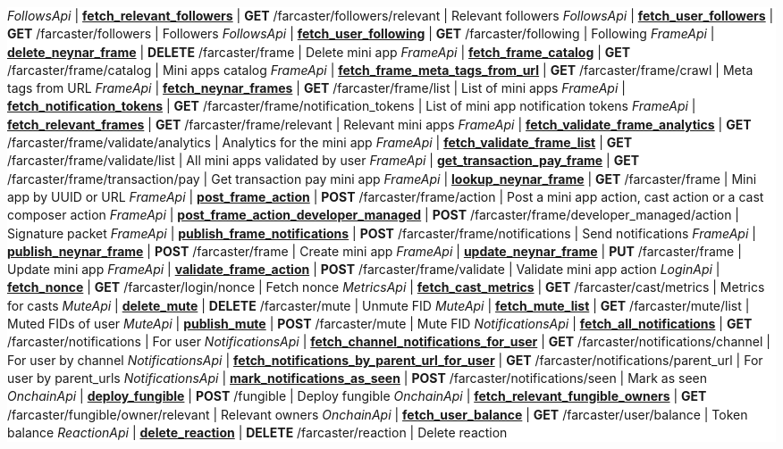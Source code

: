 *FollowsApi* | [**fetch_relevant_followers**](docs/FollowsApi.md#fetch_relevant_followers) | **GET** /farcaster/followers/relevant | Relevant followers
*FollowsApi* | [**fetch_user_followers**](docs/FollowsApi.md#fetch_user_followers) | **GET** /farcaster/followers | Followers
*FollowsApi* | [**fetch_user_following**](docs/FollowsApi.md#fetch_user_following) | **GET** /farcaster/following | Following
*FrameApi* | [**delete_neynar_frame**](docs/FrameApi.md#delete_neynar_frame) | **DELETE** /farcaster/frame | Delete mini app
*FrameApi* | [**fetch_frame_catalog**](docs/FrameApi.md#fetch_frame_catalog) | **GET** /farcaster/frame/catalog | Mini apps catalog
*FrameApi* | [**fetch_frame_meta_tags_from_url**](docs/FrameApi.md#fetch_frame_meta_tags_from_url) | **GET** /farcaster/frame/crawl | Meta tags from URL
*FrameApi* | [**fetch_neynar_frames**](docs/FrameApi.md#fetch_neynar_frames) | **GET** /farcaster/frame/list | List of mini apps
*FrameApi* | [**fetch_notification_tokens**](docs/FrameApi.md#fetch_notification_tokens) | **GET** /farcaster/frame/notification_tokens | List of mini app notification tokens 
*FrameApi* | [**fetch_relevant_frames**](docs/FrameApi.md#fetch_relevant_frames) | **GET** /farcaster/frame/relevant | Relevant mini apps
*FrameApi* | [**fetch_validate_frame_analytics**](docs/FrameApi.md#fetch_validate_frame_analytics) | **GET** /farcaster/frame/validate/analytics | Analytics for the mini app
*FrameApi* | [**fetch_validate_frame_list**](docs/FrameApi.md#fetch_validate_frame_list) | **GET** /farcaster/frame/validate/list | All mini apps validated by user
*FrameApi* | [**get_transaction_pay_frame**](docs/FrameApi.md#get_transaction_pay_frame) | **GET** /farcaster/frame/transaction/pay | Get transaction pay mini app
*FrameApi* | [**lookup_neynar_frame**](docs/FrameApi.md#lookup_neynar_frame) | **GET** /farcaster/frame | Mini app by UUID or URL
*FrameApi* | [**post_frame_action**](docs/FrameApi.md#post_frame_action) | **POST** /farcaster/frame/action | Post a mini app action, cast action or a cast composer action
*FrameApi* | [**post_frame_action_developer_managed**](docs/FrameApi.md#post_frame_action_developer_managed) | **POST** /farcaster/frame/developer_managed/action | Signature packet
*FrameApi* | [**publish_frame_notifications**](docs/FrameApi.md#publish_frame_notifications) | **POST** /farcaster/frame/notifications | Send notifications
*FrameApi* | [**publish_neynar_frame**](docs/FrameApi.md#publish_neynar_frame) | **POST** /farcaster/frame | Create mini app
*FrameApi* | [**update_neynar_frame**](docs/FrameApi.md#update_neynar_frame) | **PUT** /farcaster/frame | Update mini app
*FrameApi* | [**validate_frame_action**](docs/FrameApi.md#validate_frame_action) | **POST** /farcaster/frame/validate | Validate mini app action
*LoginApi* | [**fetch_nonce**](docs/LoginApi.md#fetch_nonce) | **GET** /farcaster/login/nonce | Fetch nonce
*MetricsApi* | [**fetch_cast_metrics**](docs/MetricsApi.md#fetch_cast_metrics) | **GET** /farcaster/cast/metrics | Metrics for casts
*MuteApi* | [**delete_mute**](docs/MuteApi.md#delete_mute) | **DELETE** /farcaster/mute | Unmute FID
*MuteApi* | [**fetch_mute_list**](docs/MuteApi.md#fetch_mute_list) | **GET** /farcaster/mute/list | Muted FIDs of user
*MuteApi* | [**publish_mute**](docs/MuteApi.md#publish_mute) | **POST** /farcaster/mute | Mute FID
*NotificationsApi* | [**fetch_all_notifications**](docs/NotificationsApi.md#fetch_all_notifications) | **GET** /farcaster/notifications | For user
*NotificationsApi* | [**fetch_channel_notifications_for_user**](docs/NotificationsApi.md#fetch_channel_notifications_for_user) | **GET** /farcaster/notifications/channel | For user by channel
*NotificationsApi* | [**fetch_notifications_by_parent_url_for_user**](docs/NotificationsApi.md#fetch_notifications_by_parent_url_for_user) | **GET** /farcaster/notifications/parent_url | For user by parent_urls
*NotificationsApi* | [**mark_notifications_as_seen**](docs/NotificationsApi.md#mark_notifications_as_seen) | **POST** /farcaster/notifications/seen | Mark as seen
*OnchainApi* | [**deploy_fungible**](docs/OnchainApi.md#deploy_fungible) | **POST** /fungible | Deploy fungible
*OnchainApi* | [**fetch_relevant_fungible_owners**](docs/OnchainApi.md#fetch_relevant_fungible_owners) | **GET** /farcaster/fungible/owner/relevant | Relevant owners
*OnchainApi* | [**fetch_user_balance**](docs/OnchainApi.md#fetch_user_balance) | **GET** /farcaster/user/balance | Token balance
*ReactionApi* | [**delete_reaction**](docs/ReactionApi.md#delete_reaction) | **DELETE** /farcaster/reaction | Delete reaction